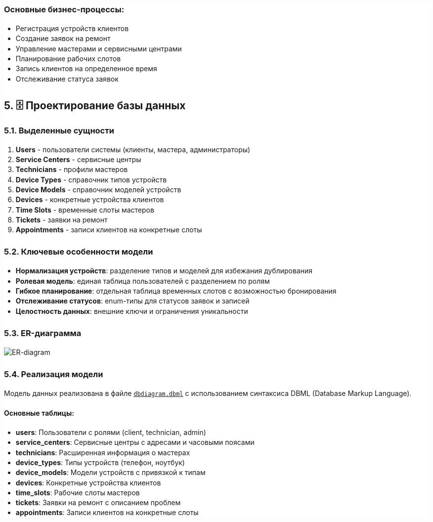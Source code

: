 ### Основные бизнес-процессы:
- Регистрация устройств клиентов
- Создание заявок на ремонт
- Управление мастерами и сервисными центрами
- Планирование рабочих слотов
- Запись клиентов на определенное время
- Отслеживание статуса заявок

## 5. 🗄️ Проектирование базы данных

### 5.1. Выделенные сущности

1. **Users** - пользователи системы (клиенты, мастера, администраторы)
2. **Service Centers** - сервисные центры
3. **Technicians** - профили мастеров
4. **Device Types** - справочник типов устройств
5. **Device Models** - справочник моделей устройств
6. **Devices** - конкретные устройства клиентов
7. **Time Slots** - временные слоты мастеров
8. **Tickets** - заявки на ремонт
9. **Appointments** - записи клиентов на конкретные слоты

### 5.2. Ключевые особенности модели

- **Нормализация устройств**: разделение типов и моделей для избежания дублирования
- **Ролевая модель**: единая таблица пользователей с разделением по ролям
- **Гибкое планирование**: отдельная таблица временных слотов с возможностью бронирования
- **Отслеживание статусов**: enum-типы для статусов заявок и записей
- **Целостность данных**: внешние ключи и ограничения уникальности

### 5.3. ER-диаграмма

![ER-diagram](image/1%20лаба.jpg)

### 5.4. Реализация модели

Модель данных реализована в файле [`dbdiagram.dbml`](dbdiagram.dbml) с использованием синтаксиса DBML (Database Markup Language).

#### Основные таблицы:

- **users**: Пользователи с ролями (client, technician, admin)
- **service_centers**: Сервисные центры с адресами и часовыми поясами
- **technicians**: Расширенная информация о мастерах
- **device_types**: Типы устройств (телефон, ноутбук)
- **device_models**: Модели устройств с привязкой к типам
- **devices**: Конкретные устройства клиентов
- **time_slots**: Рабочие слоты мастеров
- **tickets**: Заявки на ремонт с описанием проблем
- **appointments**: Записи клиентов на конкретные слоты
